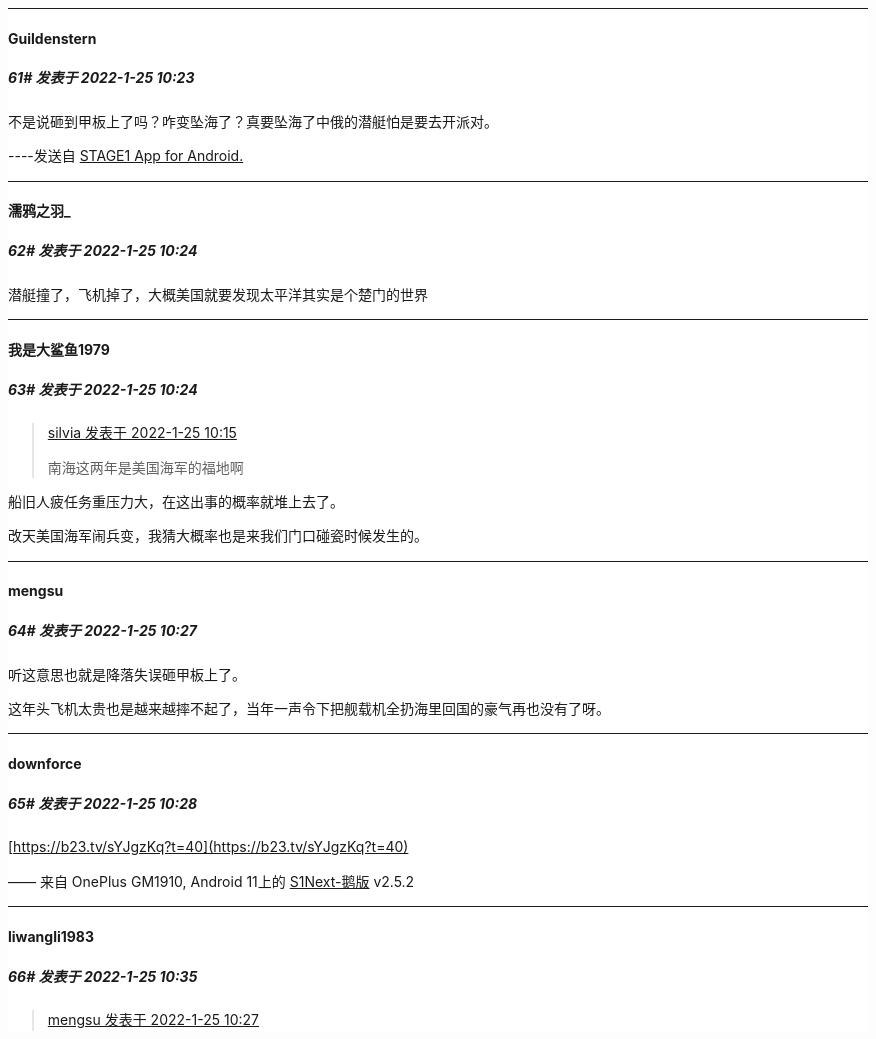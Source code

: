 

*****

####  Guildenstern  
##### 61#       发表于 2022-1-25 10:23

不是说砸到甲板上了吗？咋变坠海了？真要坠海了中俄的潜艇怕是要去开派对。

----发送自 [STAGE1 App for Android.](http://stage1.5j4m.com/?1.37)

*****

####  濡鸦之羽_  
##### 62#       发表于 2022-1-25 10:24

潜艇撞了，飞机掉了，大概美国就要发现太平洋其实是个楚门的世界

*****

####  我是大鲨鱼1979  
##### 63#       发表于 2022-1-25 10:24

<blockquote><a href="httphttps://bbs.saraba1st.com/2b/forum.php?mod=redirect&amp;goto=findpost&amp;pid=54421343&amp;ptid=2049143" target="_blank">silvia 发表于 2022-1-25 10:15</a>

南海这两年是美国海军的福地啊</blockquote>
船旧人疲任务重压力大，在这出事的概率就堆上去了。

改天美国海军闹兵变，我猜大概率也是来我们门口碰瓷时候发生的。

*****

####  mengsu  
##### 64#       发表于 2022-1-25 10:27

听这意思也就是降落失误砸甲板上了。

这年头飞机太贵也是越来越摔不起了，当年一声令下把舰载机全扔海里回国的豪气再也没有了呀。

*****

####  downforce  
##### 65#       发表于 2022-1-25 10:28

[https://b23.tv/sYJgzKq?t=40](https://b23.tv/sYJgzKq?t=40)

—— 来自 OnePlus GM1910, Android 11上的 [S1Next-鹅版](https://github.com/ykrank/S1-Next/releases) v2.5.2

*****

####  liwangli1983  
##### 66#       发表于 2022-1-25 10:35

<blockquote><a href="httphttps://bbs.saraba1st.com/2b/forum.php?mod=redirect&amp;goto=findpost&amp;pid=54421490&amp;ptid=2049143" target="_blank">mengsu 发表于 2022-1-25 10:27</a>
